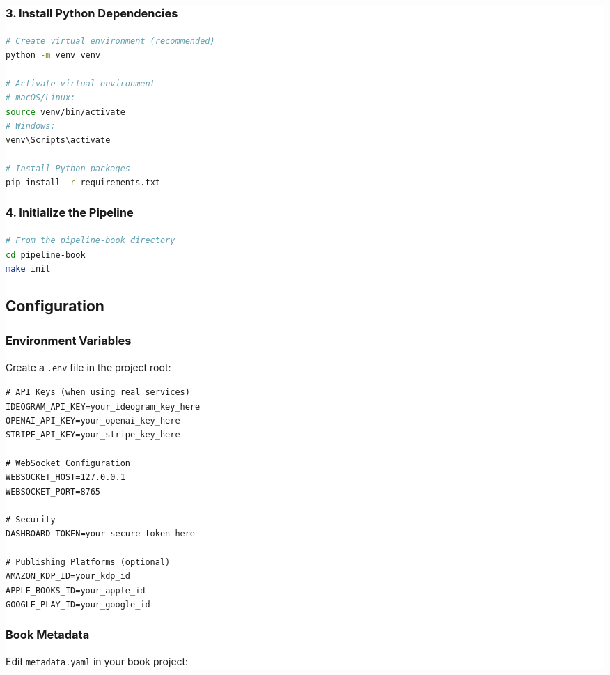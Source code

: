 ### 3. Install Python Dependencies

```bash
# Create virtual environment (recommended)
python -m venv venv

# Activate virtual environment
# macOS/Linux:
source venv/bin/activate
# Windows:
venv\Scripts\activate

# Install Python packages
pip install -r requirements.txt
```

### 4. Initialize the Pipeline

```bash
# From the pipeline-book directory
cd pipeline-book
make init
```

## Configuration

### Environment Variables

Create a `.env` file in the project root:

```env
# API Keys (when using real services)
IDEOGRAM_API_KEY=your_ideogram_key_here
OPENAI_API_KEY=your_openai_key_here
STRIPE_API_KEY=your_stripe_key_here

# WebSocket Configuration
WEBSOCKET_HOST=127.0.0.1
WEBSOCKET_PORT=8765

# Security
DASHBOARD_TOKEN=your_secure_token_here

# Publishing Platforms (optional)
AMAZON_KDP_ID=your_kdp_id
APPLE_BOOKS_ID=your_apple_id
GOOGLE_PLAY_ID=your_google_id
```

### Book Metadata

Edit `metadata.yaml` in your book project:
